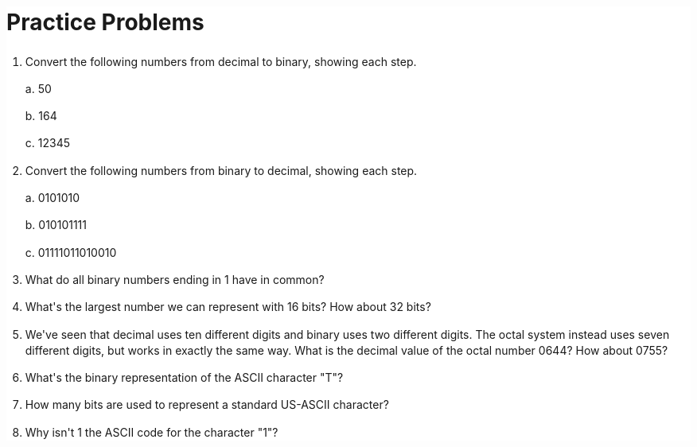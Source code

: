 <div class="page-header page-break">
    <h1>Practice Problems</h1>
</div>

1. Convert the following numbers from decimal to binary, showing each step.

    a. 50

    b. 164

    c. 12345

1. Convert the following numbers from binary to decimal, showing each step.

    a. 0101010

    b. 010101111

    c. 01111011010010

1. What do all binary numbers ending in 1 have in common?

1. What's the largest number we can represent with 16 bits? How about 32 bits?

1. We've seen that decimal uses ten different digits and binary uses two different digits. The octal system instead uses seven different digits, but works in exactly the same way. What is the decimal value of the octal number 0644? How about 0755?

1. What's the binary representation of the ASCII character "T"?

1. How many bits are used to represent a standard US-ASCII character?

1. Why isn't 1 the ASCII code for the character "1"?
